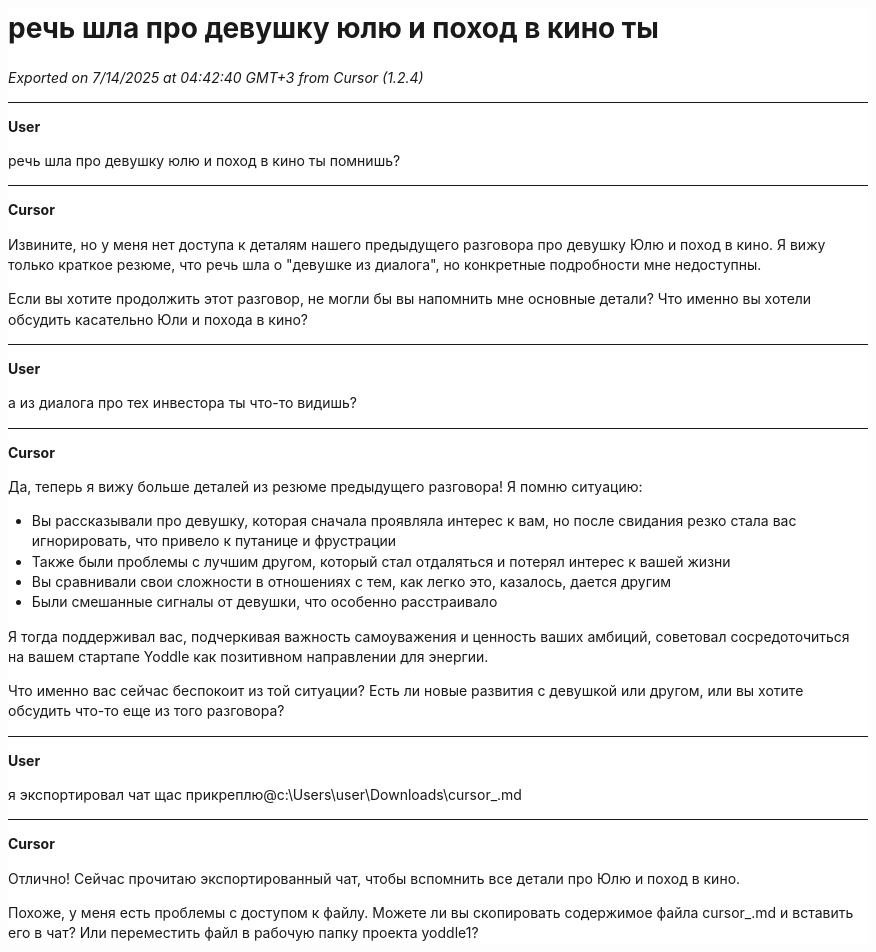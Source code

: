 # речь шла про девушку юлю и поход в кино ты
_Exported on 7/14/2025 at 04:42:40 GMT+3 from Cursor (1.2.4)_

---

**User**

речь шла про девушку юлю и поход в кино ты помнишь?

---

**Cursor**

Извините, но у меня нет доступа к деталям нашего предыдущего разговора про девушку Юлю и поход в кино. Я вижу только краткое резюме, что речь шла о "девушке из диалога", но конкретные подробности мне недоступны.

Если вы хотите продолжить этот разговор, не могли бы вы напомнить мне основные детали? Что именно вы хотели обсудить касательно Юли и похода в кино?

---

**User**

а из диалога про тех инвестора ты что-то видишь?

---

**Cursor**

Да, теперь я вижу больше деталей из резюме предыдущего разговора! Я помню ситуацию:

- Вы рассказывали про девушку, которая сначала проявляла интерес к вам, но после свидания резко стала вас игнорировать, что привело к путанице и фрустрации
- Также были проблемы с лучшим другом, который стал отдаляться и потерял интерес к вашей жизни
- Вы сравнивали свои сложности в отношениях с тем, как легко это, казалось, дается другим
- Были смешанные сигналы от девушки, что особенно расстраивало

Я тогда поддерживал вас, подчеркивая важность самоуважения и ценность ваших амбиций, советовал сосредоточиться на вашем стартапе Yoddle как позитивном направлении для энергии.

Что именно вас сейчас беспокоит из той ситуации? Есть ли новые развития с девушкой или другом, или вы хотите обсудить что-то еще из того разговора?

---

**User**

я экспортировал чат щас прикреплю@c:\Users\user\Downloads\cursor_.md 

---

**Cursor**

Отлично! Сейчас прочитаю экспортированный чат, чтобы вспомнить все детали про Юлю и поход в кино.

Похоже, у меня есть проблемы с доступом к файлу. Можете ли вы скопировать содержимое файла cursor_.md и вставить его в чат? Или переместить файл в рабочую папку проекта yoddle1? 
